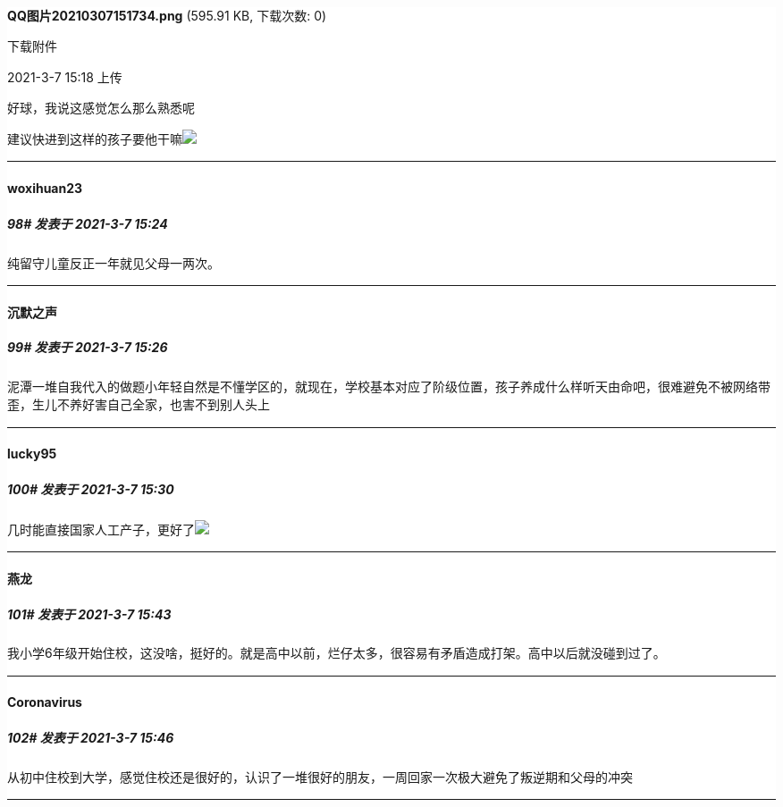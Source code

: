 
<strong>QQ图片20210307151734.png</strong> (595.91 KB, 下载次数: 0)

下载附件

2021-3-7 15:18 上传


好球，我说这感觉怎么那么熟悉呢

建议快进到这样的孩子要他干嘛<img src="https://static.saraba1st.com/image/smiley/face2017/067.png" referrerpolicy="no-referrer">


-----

####  woxihuan23  
##### 98#       发表于 2021-3-7 15:24


纯留守儿童反正一年就见父母一两次。


-----

####  沉默之声  
##### 99#       发表于 2021-3-7 15:26


泥潭一堆自我代入的做题小年轻自然是不懂学区的，就现在，学校基本对应了阶级位置，孩子养成什么样听天由命吧，很难避免不被网络带歪，生儿不养好害自己全家，也害不到别人头上


-----

####  lucky95  
##### 100#       发表于 2021-3-7 15:30


几时能直接国家人工产子，更好了<img src="https://static.saraba1st.com/image/smiley/face2017/037.png" referrerpolicy="no-referrer">


-----

####  燕龙  
##### 101#       发表于 2021-3-7 15:43


我小学6年级开始住校，这没啥，挺好的。就是高中以前，烂仔太多，很容易有矛盾造成打架。高中以后就没碰到过了。


-----

####  Coronavirus  
##### 102#       发表于 2021-3-7 15:46


从初中住校到大学，感觉住校还是很好的，认识了一堆很好的朋友，一周回家一次极大避免了叛逆期和父母的冲突


-----
